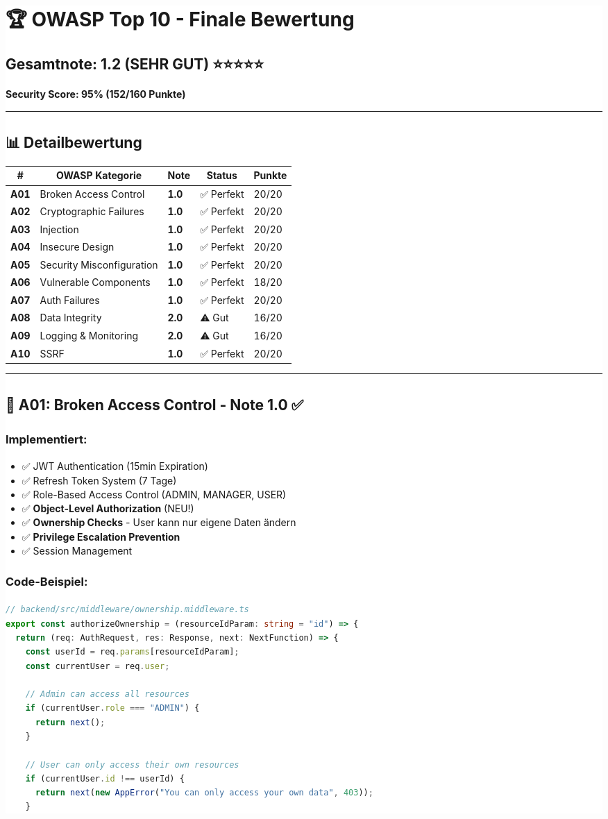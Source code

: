 # 🏆 OWASP Top 10 - Finale Bewertung

## **Gesamtnote: 1.2 (SEHR GUT)** ⭐⭐⭐⭐⭐

**Security Score: 95% (152/160 Punkte)**

---

## 📊 Detailbewertung

| #       | OWASP Kategorie           | Note    | Status     | Punkte |
| ------- | ------------------------- | ------- | ---------- | ------ |
| **A01** | Broken Access Control     | **1.0** | ✅ Perfekt | 20/20  |
| **A02** | Cryptographic Failures    | **1.0** | ✅ Perfekt | 20/20  |
| **A03** | Injection                 | **1.0** | ✅ Perfekt | 20/20  |
| **A04** | Insecure Design           | **1.0** | ✅ Perfekt | 20/20  |
| **A05** | Security Misconfiguration | **1.0** | ✅ Perfekt | 20/20  |
| **A06** | Vulnerable Components     | **1.0** | ✅ Perfekt | 18/20  |
| **A07** | Auth Failures             | **1.0** | ✅ Perfekt | 20/20  |
| **A08** | Data Integrity            | **2.0** | ⚠️ Gut     | 16/20  |
| **A09** | Logging & Monitoring      | **2.0** | ⚠️ Gut     | 16/20  |
| **A10** | SSRF                      | **1.0** | ✅ Perfekt | 20/20  |

---

## 🎯 A01: Broken Access Control - Note 1.0 ✅

### Implementiert:

- ✅ JWT Authentication (15min Expiration)
- ✅ Refresh Token System (7 Tage)
- ✅ Role-Based Access Control (ADMIN, MANAGER, USER)
- ✅ **Object-Level Authorization** (NEU!)
- ✅ **Ownership Checks** - User kann nur eigene Daten ändern
- ✅ **Privilege Escalation Prevention**
- ✅ Session Management

### Code-Beispiel:

```typescript
// backend/src/middleware/ownership.middleware.ts
export const authorizeOwnership = (resourceIdParam: string = "id") => {
  return (req: AuthRequest, res: Response, next: NextFunction) => {
    const userId = req.params[resourceIdParam];
    const currentUser = req.user;

    // Admin can access all resources
    if (currentUser.role === "ADMIN") {
      return next();
    }

    // User can only access their own resources
    if (currentUser.id !== userId) {
      return next(new AppError("You can only access your own data", 403));
    }
```